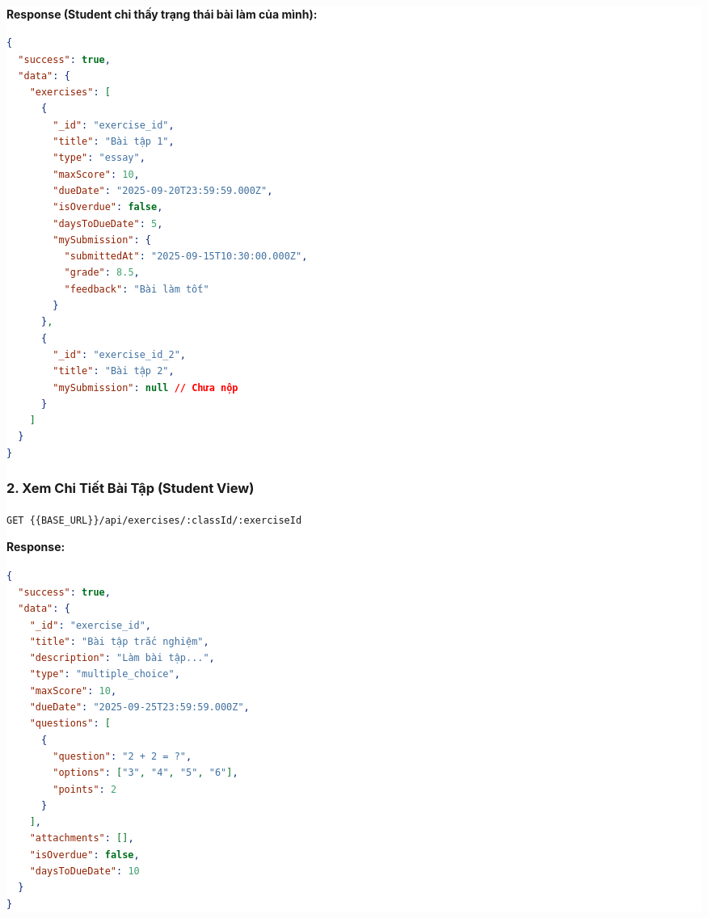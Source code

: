 **Response (Student chỉ thấy trạng thái bài làm của mình):**

```json
{
  "success": true,
  "data": {
    "exercises": [
      {
        "_id": "exercise_id",
        "title": "Bài tập 1",
        "type": "essay",
        "maxScore": 10,
        "dueDate": "2025-09-20T23:59:59.000Z",
        "isOverdue": false,
        "daysToDueDate": 5,
        "mySubmission": {
          "submittedAt": "2025-09-15T10:30:00.000Z",
          "grade": 8.5,
          "feedback": "Bài làm tốt"
        }
      },
      {
        "_id": "exercise_id_2",
        "title": "Bài tập 2",
        "mySubmission": null // Chưa nộp
      }
    ]
  }
}
```

### 2. **Xem Chi Tiết Bài Tập (Student View)**

```
GET {{BASE_URL}}/api/exercises/:classId/:exerciseId
```

**Response:**

```json
{
  "success": true,
  "data": {
    "_id": "exercise_id",
    "title": "Bài tập trắc nghiệm",
    "description": "Làm bài tập...",
    "type": "multiple_choice",
    "maxScore": 10,
    "dueDate": "2025-09-25T23:59:59.000Z",
    "questions": [
      {
        "question": "2 + 2 = ?",
        "options": ["3", "4", "5", "6"],
        "points": 2
      }
    ],
    "attachments": [],
    "isOverdue": false,
    "daysToDueDate": 10
  }
}
```
